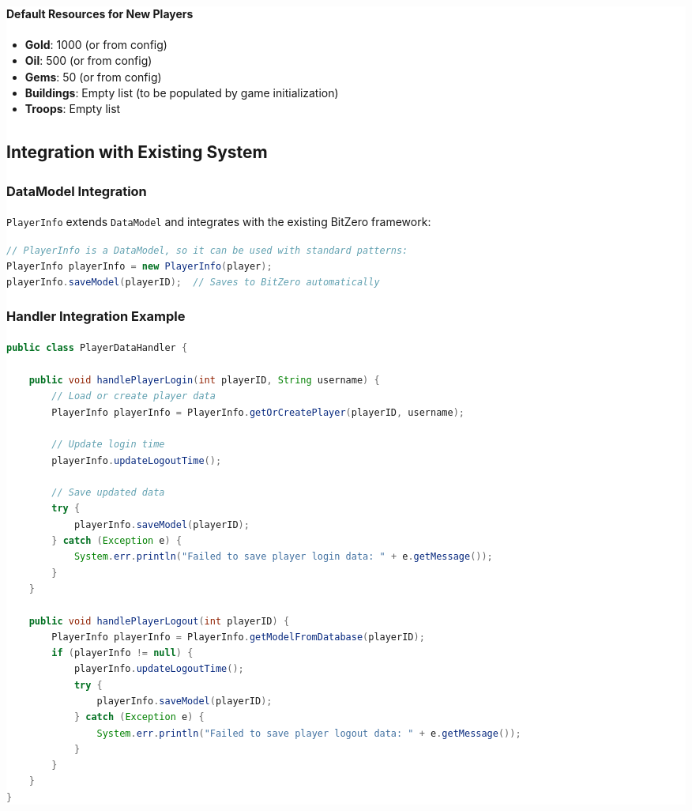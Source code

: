 #### Default Resources for New Players

- **Gold**: 1000 (or from config)
- **Oil**: 500 (or from config)
- **Gems**: 50 (or from config)
- **Buildings**: Empty list (to be populated by game initialization)
- **Troops**: Empty list

## Integration with Existing System

### DataModel Integration

`PlayerInfo` extends `DataModel` and integrates with the existing BitZero framework:

```java
// PlayerInfo is a DataModel, so it can be used with standard patterns:
PlayerInfo playerInfo = new PlayerInfo(player);
playerInfo.saveModel(playerID);  // Saves to BitZero automatically
```

### Handler Integration Example

```java
public class PlayerDataHandler {

    public void handlePlayerLogin(int playerID, String username) {
        // Load or create player data
        PlayerInfo playerInfo = PlayerInfo.getOrCreatePlayer(playerID, username);

        // Update login time
        playerInfo.updateLogoutTime();

        // Save updated data
        try {
            playerInfo.saveModel(playerID);
        } catch (Exception e) {
            System.err.println("Failed to save player login data: " + e.getMessage());
        }
    }

    public void handlePlayerLogout(int playerID) {
        PlayerInfo playerInfo = PlayerInfo.getModelFromDatabase(playerID);
        if (playerInfo != null) {
            playerInfo.updateLogoutTime();
            try {
                playerInfo.saveModel(playerID);
            } catch (Exception e) {
                System.err.println("Failed to save player logout data: " + e.getMessage());
            }
        }
    }
}
```
